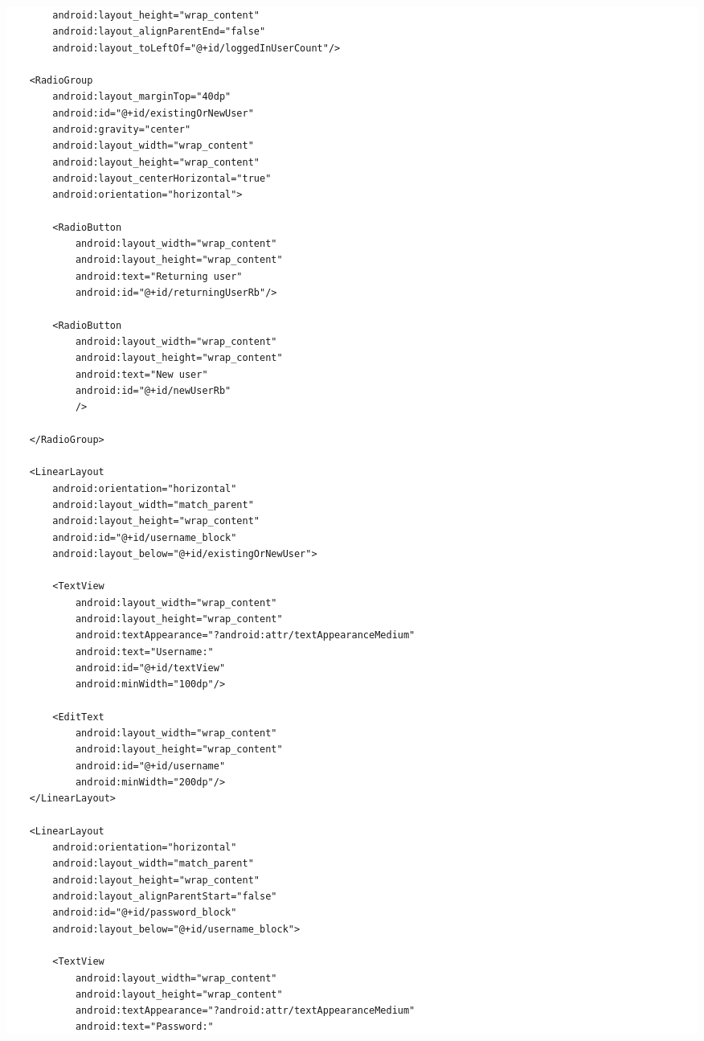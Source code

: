 ```
        android:layout_height="wrap_content"
        android:layout_alignParentEnd="false"
        android:layout_toLeftOf="@+id/loggedInUserCount"/>
 
    <RadioGroup
        android:layout_marginTop="40dp"
        android:id="@+id/existingOrNewUser"
        android:gravity="center"
        android:layout_width="wrap_content"
        android:layout_height="wrap_content"
        android:layout_centerHorizontal="true"
        android:orientation="horizontal">
 
        <RadioButton
            android:layout_width="wrap_content"
            android:layout_height="wrap_content"
            android:text="Returning user"
            android:id="@+id/returningUserRb"/>
 
        <RadioButton
            android:layout_width="wrap_content"
            android:layout_height="wrap_content"
            android:text="New user"
            android:id="@+id/newUserRb"
            />
 
    </RadioGroup>
 
    <LinearLayout
        android:orientation="horizontal"
        android:layout_width="match_parent"
        android:layout_height="wrap_content"
        android:id="@+id/username_block"
        android:layout_below="@+id/existingOrNewUser">
 
        <TextView
            android:layout_width="wrap_content"
            android:layout_height="wrap_content"
            android:textAppearance="?android:attr/textAppearanceMedium"
            android:text="Username:"
            android:id="@+id/textView"
            android:minWidth="100dp"/>
 
        <EditText
            android:layout_width="wrap_content"
            android:layout_height="wrap_content"
            android:id="@+id/username"
            android:minWidth="200dp"/>
    </LinearLayout>
 
    <LinearLayout
        android:orientation="horizontal"
        android:layout_width="match_parent"
        android:layout_height="wrap_content"
        android:layout_alignParentStart="false"
        android:id="@+id/password_block"
        android:layout_below="@+id/username_block">
 
        <TextView
            android:layout_width="wrap_content"
            android:layout_height="wrap_content"
            android:textAppearance="?android:attr/textAppearanceMedium"
            android:text="Password:"
```